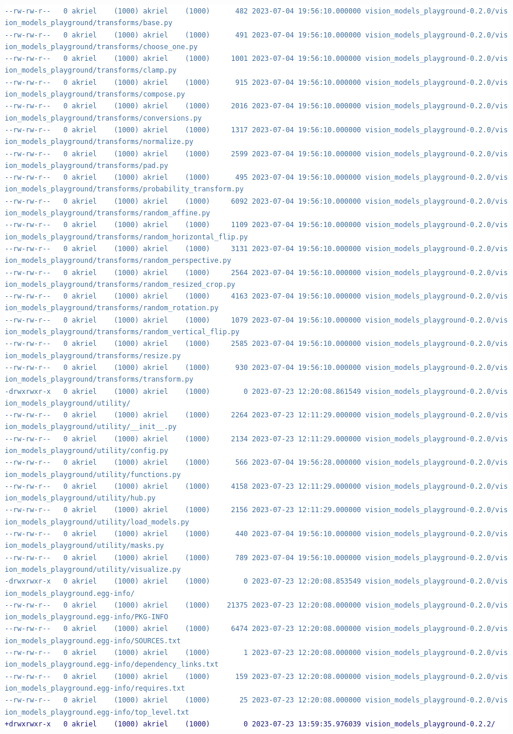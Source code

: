 ```diff
--rw-rw-r--   0 akriel    (1000) akriel    (1000)      482 2023-07-04 19:56:10.000000 vision_models_playground-0.2.0/vision_models_playground/transforms/base.py
--rw-rw-r--   0 akriel    (1000) akriel    (1000)      491 2023-07-04 19:56:10.000000 vision_models_playground-0.2.0/vision_models_playground/transforms/choose_one.py
--rw-rw-r--   0 akriel    (1000) akriel    (1000)     1001 2023-07-04 19:56:10.000000 vision_models_playground-0.2.0/vision_models_playground/transforms/clamp.py
--rw-rw-r--   0 akriel    (1000) akriel    (1000)      915 2023-07-04 19:56:10.000000 vision_models_playground-0.2.0/vision_models_playground/transforms/compose.py
--rw-rw-r--   0 akriel    (1000) akriel    (1000)     2016 2023-07-04 19:56:10.000000 vision_models_playground-0.2.0/vision_models_playground/transforms/conversions.py
--rw-rw-r--   0 akriel    (1000) akriel    (1000)     1317 2023-07-04 19:56:10.000000 vision_models_playground-0.2.0/vision_models_playground/transforms/normalize.py
--rw-rw-r--   0 akriel    (1000) akriel    (1000)     2599 2023-07-04 19:56:10.000000 vision_models_playground-0.2.0/vision_models_playground/transforms/pad.py
--rw-rw-r--   0 akriel    (1000) akriel    (1000)      495 2023-07-04 19:56:10.000000 vision_models_playground-0.2.0/vision_models_playground/transforms/probability_transform.py
--rw-rw-r--   0 akriel    (1000) akriel    (1000)     6092 2023-07-04 19:56:10.000000 vision_models_playground-0.2.0/vision_models_playground/transforms/random_affine.py
--rw-rw-r--   0 akriel    (1000) akriel    (1000)     1109 2023-07-04 19:56:10.000000 vision_models_playground-0.2.0/vision_models_playground/transforms/random_horizontal_flip.py
--rw-rw-r--   0 akriel    (1000) akriel    (1000)     3131 2023-07-04 19:56:10.000000 vision_models_playground-0.2.0/vision_models_playground/transforms/random_perspective.py
--rw-rw-r--   0 akriel    (1000) akriel    (1000)     2564 2023-07-04 19:56:10.000000 vision_models_playground-0.2.0/vision_models_playground/transforms/random_resized_crop.py
--rw-rw-r--   0 akriel    (1000) akriel    (1000)     4163 2023-07-04 19:56:10.000000 vision_models_playground-0.2.0/vision_models_playground/transforms/random_rotation.py
--rw-rw-r--   0 akriel    (1000) akriel    (1000)     1079 2023-07-04 19:56:10.000000 vision_models_playground-0.2.0/vision_models_playground/transforms/random_vertical_flip.py
--rw-rw-r--   0 akriel    (1000) akriel    (1000)     2585 2023-07-04 19:56:10.000000 vision_models_playground-0.2.0/vision_models_playground/transforms/resize.py
--rw-rw-r--   0 akriel    (1000) akriel    (1000)      930 2023-07-04 19:56:10.000000 vision_models_playground-0.2.0/vision_models_playground/transforms/transform.py
-drwxrwxr-x   0 akriel    (1000) akriel    (1000)        0 2023-07-23 12:20:08.861549 vision_models_playground-0.2.0/vision_models_playground/utility/
--rw-rw-r--   0 akriel    (1000) akriel    (1000)     2264 2023-07-23 12:11:29.000000 vision_models_playground-0.2.0/vision_models_playground/utility/__init__.py
--rw-rw-r--   0 akriel    (1000) akriel    (1000)     2134 2023-07-23 12:11:29.000000 vision_models_playground-0.2.0/vision_models_playground/utility/config.py
--rw-rw-r--   0 akriel    (1000) akriel    (1000)      566 2023-07-04 19:56:28.000000 vision_models_playground-0.2.0/vision_models_playground/utility/functions.py
--rw-rw-r--   0 akriel    (1000) akriel    (1000)     4158 2023-07-23 12:11:29.000000 vision_models_playground-0.2.0/vision_models_playground/utility/hub.py
--rw-rw-r--   0 akriel    (1000) akriel    (1000)     2156 2023-07-23 12:11:29.000000 vision_models_playground-0.2.0/vision_models_playground/utility/load_models.py
--rw-rw-r--   0 akriel    (1000) akriel    (1000)      440 2023-07-04 19:56:10.000000 vision_models_playground-0.2.0/vision_models_playground/utility/masks.py
--rw-rw-r--   0 akriel    (1000) akriel    (1000)      789 2023-07-04 19:56:10.000000 vision_models_playground-0.2.0/vision_models_playground/utility/visualize.py
-drwxrwxr-x   0 akriel    (1000) akriel    (1000)        0 2023-07-23 12:20:08.853549 vision_models_playground-0.2.0/vision_models_playground.egg-info/
--rw-rw-r--   0 akriel    (1000) akriel    (1000)    21375 2023-07-23 12:20:08.000000 vision_models_playground-0.2.0/vision_models_playground.egg-info/PKG-INFO
--rw-rw-r--   0 akriel    (1000) akriel    (1000)     6474 2023-07-23 12:20:08.000000 vision_models_playground-0.2.0/vision_models_playground.egg-info/SOURCES.txt
--rw-rw-r--   0 akriel    (1000) akriel    (1000)        1 2023-07-23 12:20:08.000000 vision_models_playground-0.2.0/vision_models_playground.egg-info/dependency_links.txt
--rw-rw-r--   0 akriel    (1000) akriel    (1000)      159 2023-07-23 12:20:08.000000 vision_models_playground-0.2.0/vision_models_playground.egg-info/requires.txt
--rw-rw-r--   0 akriel    (1000) akriel    (1000)       25 2023-07-23 12:20:08.000000 vision_models_playground-0.2.0/vision_models_playground.egg-info/top_level.txt
+drwxrwxr-x   0 akriel    (1000) akriel    (1000)        0 2023-07-23 13:59:35.976039 vision_models_playground-0.2.2/
```